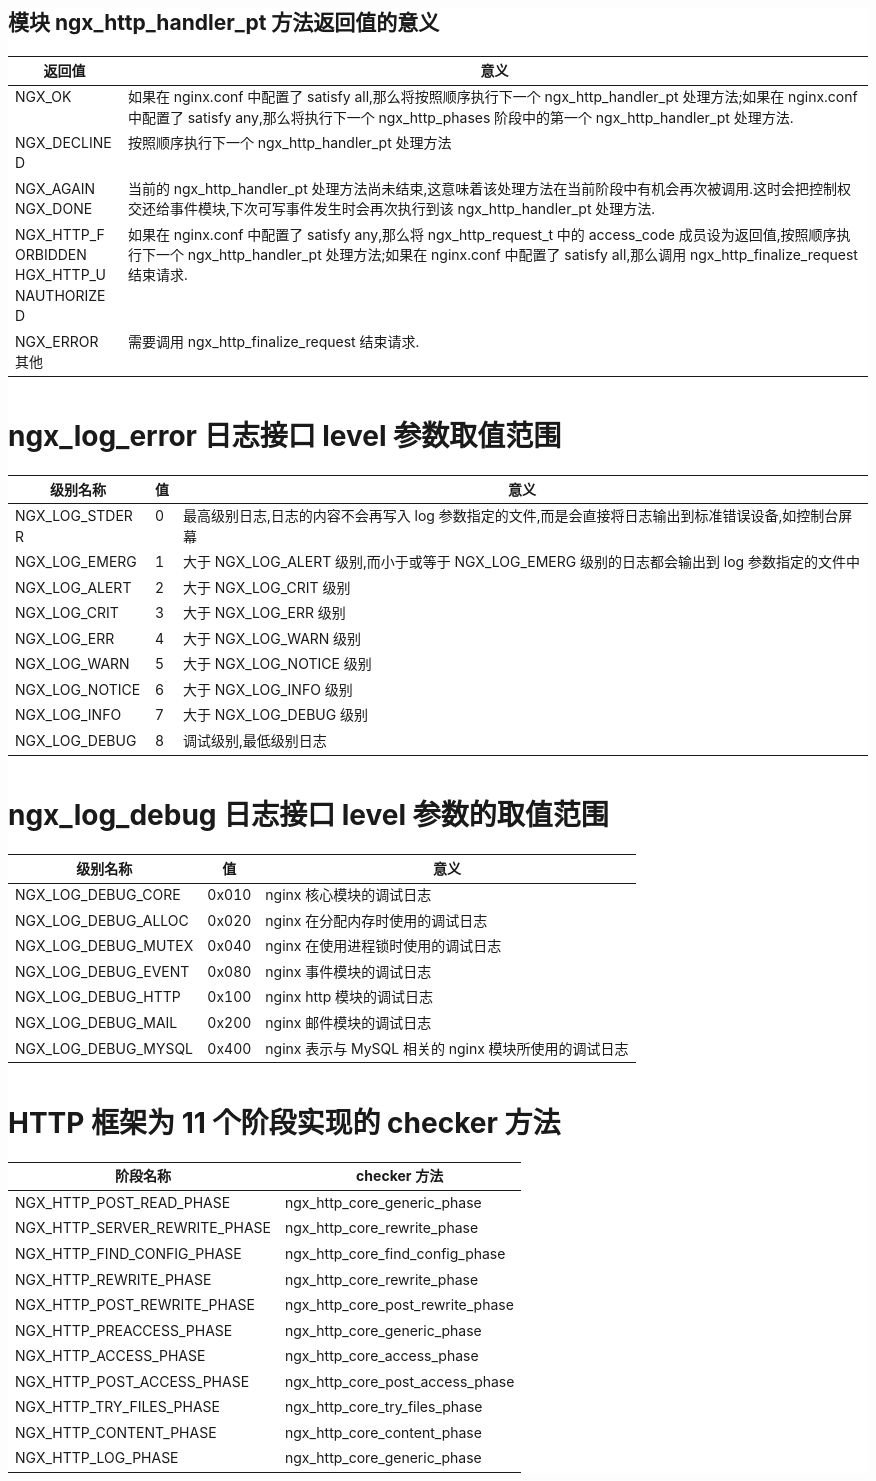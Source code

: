 ## 模块 ngx_http_handler_pt 方法返回值的意义

返回值 | 意义
------ | ---
NGX_OK | 如果在 nginx.conf 中配置了 satisfy all,那么将按照顺序执行下一个 ngx_http_handler_pt 处理方法;如果在 nginx.conf 中配置了 satisfy any,那么将执行下一个 ngx_http_phases 阶段中的第一个 ngx_http_handler_pt 处理方法.
NGX_DECLINED | 按照顺序执行下一个 ngx_http_handler_pt 处理方法
NGX_AGAIN <br /> NGX_DONE | 当前的 ngx_http_handler_pt 处理方法尚未结束,这意味着该处理方法在当前阶段中有机会再次被调用.这时会把控制权交还给事件模块,下次可写事件发生时会再次执行到该 ngx_http_handler_pt 处理方法.
NGX_HTTP_FORBIDDEN <br /> HGX_HTTP_UNAUTHORIZED | 如果在 nginx.conf 中配置了 satisfy any,那么将 ngx_http_request_t 中的 access_code 成员设为返回值,按照顺序执行下一个 ngx_http_handler_pt 处理方法;如果在 nginx.conf 中配置了 satisfy all,那么调用 ngx_http_finalize_request 结束请求.
NGX_ERROR <br /> 其他 | 需要调用 ngx_http_finalize_request 结束请求.

# ngx_log_error 日志接口 level 参数取值范围

级别名称 | 值 | 意义
-------- | -- | ---
NGX_LOG_STDERR  | 0 | 最高级别日志,日志的内容不会再写入 log 参数指定的文件,而是会直接将日志输出到标准错误设备,如控制台屏幕
NGX_LOG_EMERG   | 1 | 大于 NGX_LOG_ALERT 级别,而小于或等于 NGX_LOG_EMERG 级别的日志都会输出到 log 参数指定的文件中
NGX_LOG_ALERT   | 2 | 大于 NGX_LOG_CRIT 级别
NGX_LOG_CRIT    | 3 | 大于 NGX_LOG_ERR 级别
NGX_LOG_ERR     | 4 | 大于 NGX_LOG_WARN 级别
NGX_LOG_WARN    | 5 | 大于 NGX_LOG_NOTICE 级别
NGX_LOG_NOTICE  | 6 | 大于 NGX_LOG_INFO 级别
NGX_LOG_INFO    | 7 | 大于 NGX_LOG_DEBUG 级别
NGX_LOG_DEBUG   | 8 | 调试级别,最低级别日志

# ngx_log_debug 日志接口 level 参数的取值范围

级别名称 | 值 | 意义
-------- | -- | ---
NGX_LOG_DEBUG_CORE  | 0x010 | nginx 核心模块的调试日志
NGX_LOG_DEBUG_ALLOC | 0x020 | nginx 在分配内存时使用的调试日志
NGX_LOG_DEBUG_MUTEX | 0x040 | nginx 在使用进程锁时使用的调试日志
NGX_LOG_DEBUG_EVENT | 0x080 | nginx 事件模块的调试日志
NGX_LOG_DEBUG_HTTP  | 0x100 | nginx http 模块的调试日志
NGX_LOG_DEBUG_MAIL  | 0x200 | nginx 邮件模块的调试日志
NGX_LOG_DEBUG_MYSQL | 0x400 | nginx 表示与 MySQL 相关的 nginx 模块所使用的调试日志

# HTTP 框架为 11 个阶段实现的 checker 方法

阶段名称 | checker 方法
-------- | -----------
NGX_HTTP_POST_READ_PHASE | ngx_http_core_generic_phase
NGX_HTTP_SERVER_REWRITE_PHASE | ngx_http_core_rewrite_phase
NGX_HTTP_FIND_CONFIG_PHASE | ngx_http_core_find_config_phase
NGX_HTTP_REWRITE_PHASE | ngx_http_core_rewrite_phase
NGX_HTTP_POST_REWRITE_PHASE | ngx_http_core_post_rewrite_phase
NGX_HTTP_PREACCESS_PHASE | ngx_http_core_generic_phase
NGX_HTTP_ACCESS_PHASE | ngx_http_core_access_phase
NGX_HTTP_POST_ACCESS_PHASE | ngx_http_core_post_access_phase
NGX_HTTP_TRY_FILES_PHASE | ngx_http_core_try_files_phase
NGX_HTTP_CONTENT_PHASE | ngx_http_core_content_phase
NGX_HTTP_LOG_PHASE | ngx_http_core_generic_phase
